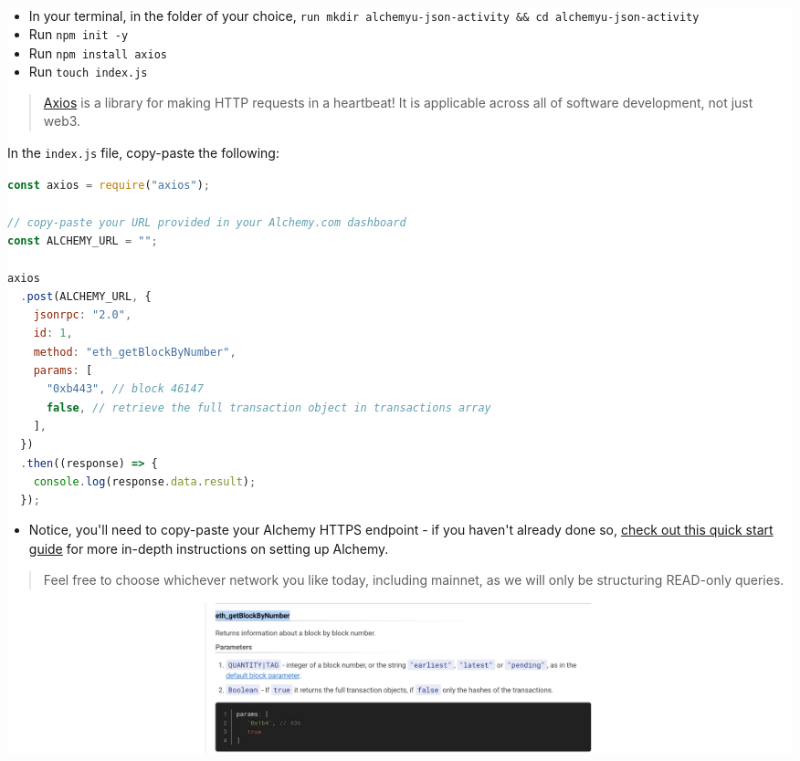 - In your terminal, in the folder of your choice, `run mkdir alchemyu-json-activity && cd alchemyu-json-activity`
- Run `npm init -y`
- Run `npm install axios`
- Run `touch index.js`

> [Axios](https://axios-http.com/) is a library for making HTTP requests in a heartbeat! It is applicable across all of software development, not just web3.

In the `index.js` file, copy-paste the following:

```js
const axios = require("axios");

// copy-paste your URL provided in your Alchemy.com dashboard
const ALCHEMY_URL = "";

axios
  .post(ALCHEMY_URL, {
    jsonrpc: "2.0",
    id: 1,
    method: "eth_getBlockByNumber",
    params: [
      "0xb443", // block 46147
      false, // retrieve the full transaction object in transactions array
    ],
  })
  .then((response) => {
    console.log(response.data.result);
  });
```

- Notice, you'll need to copy-paste your Alchemy HTTPS endpoint - if you haven't already done so, [check out this quick start guide](https://docs.alchemy.com/docs/alchemy-quickstart-guide?a=dkdaniz) for more in-depth instructions on setting up Alchemy.

> Feel free to choose whichever network you like today, including mainnet, as we will only be structuring READ-only queries.

<img style="display: block; margin-left: auto; margin-right: auto; width: 50%;" src="../../../img/activityQueryEthereum.png" />
